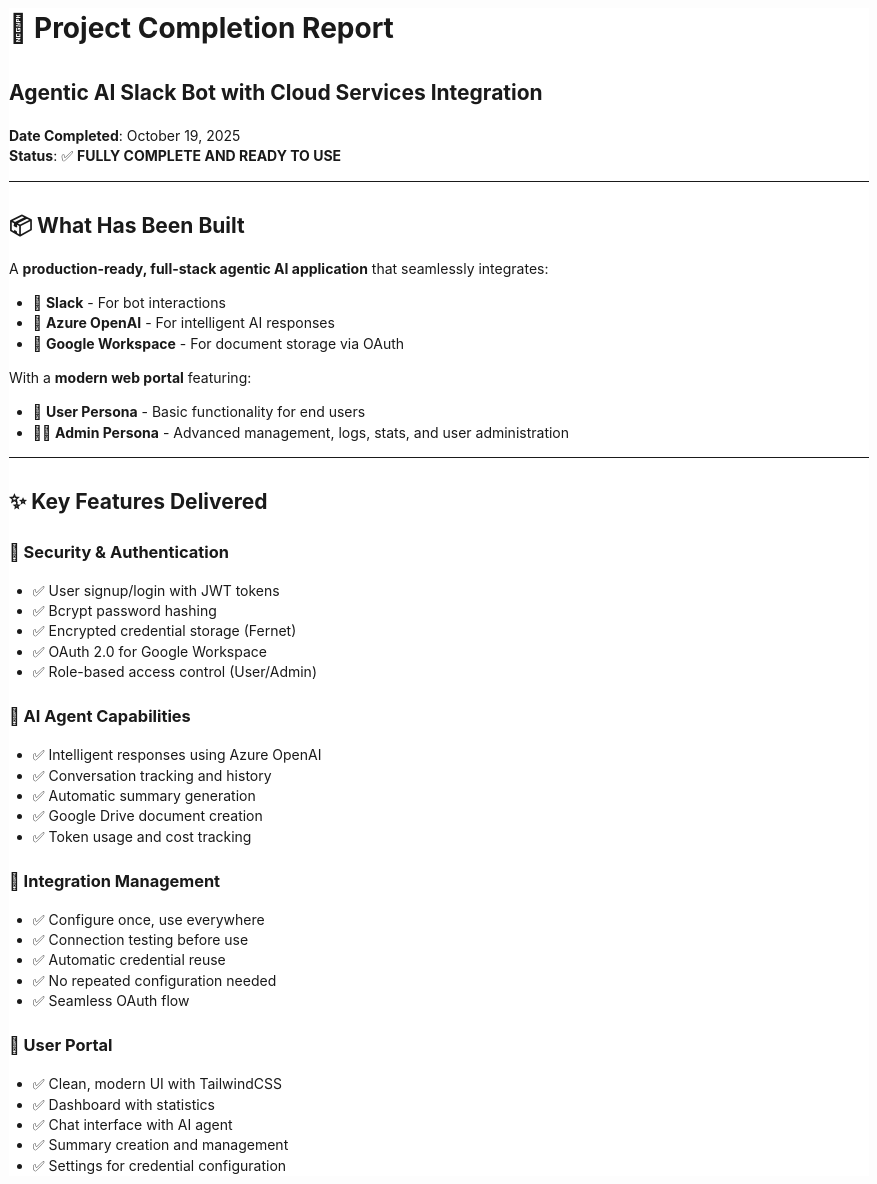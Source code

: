 # 🎉 Project Completion Report

## Agentic AI Slack Bot with Cloud Services Integration

**Date Completed**: October 19, 2025  
**Status**: ✅ **FULLY COMPLETE AND READY TO USE**

---

## 📦 What Has Been Built

A **production-ready, full-stack agentic AI application** that seamlessly integrates:
- 🤖 **Slack** - For bot interactions
- 🧠 **Azure OpenAI** - For intelligent AI responses
- 📁 **Google Workspace** - For document storage via OAuth

With a **modern web portal** featuring:
- 👤 **User Persona** - Basic functionality for end users
- 👨‍💼 **Admin Persona** - Advanced management, logs, stats, and user administration

---

## ✨ Key Features Delivered

### 🔐 Security & Authentication
- ✅ User signup/login with JWT tokens
- ✅ Bcrypt password hashing
- ✅ Encrypted credential storage (Fernet)
- ✅ OAuth 2.0 for Google Workspace
- ✅ Role-based access control (User/Admin)

### 🤖 AI Agent Capabilities
- ✅ Intelligent responses using Azure OpenAI
- ✅ Conversation tracking and history
- ✅ Automatic summary generation
- ✅ Google Drive document creation
- ✅ Token usage and cost tracking

### 🔌 Integration Management
- ✅ Configure once, use everywhere
- ✅ Connection testing before use
- ✅ Automatic credential reuse
- ✅ No repeated configuration needed
- ✅ Seamless OAuth flow

### 👥 User Portal
- ✅ Clean, modern UI with TailwindCSS
- ✅ Dashboard with statistics
- ✅ Chat interface with AI agent
- ✅ Summary creation and management
- ✅ Settings for credential configuration
